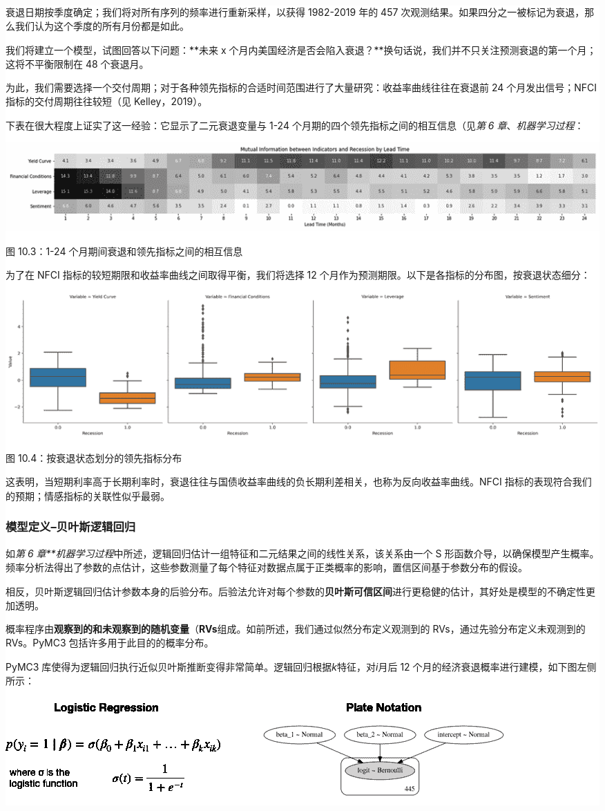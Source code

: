 衰退日期按季度确定；我们将对所有序列的频率进行重新采样，以获得 1982-2019 年的 457 次观测结果。如果四分之一被标记为衰退，那么我们认为这个季度的所有月份都是如此。

我们将建立一个模型，试图回答以下问题：**未来 x 个月内美国经济是否会陷入衰退？**换句话说，我们并不只关注预测衰退的第一个月；这将不平衡限制在 48 个衰退月。

为此，我们需要选择一个交付周期；对于各种领先指标的合适时间范围进行了大量研究：收益率曲线往往在衰退前 24 个月发出信号；NFCI 指标的交付周期往往较短（见 Kelley，2019）。

下表在很大程度上证实了这一经验：它显示了二元衰退变量与 1-24 个月期的四个领先指标之间的相互信息（见*第 6 章*、*机器学习过程*：

![](img/B15439_10_03.png)

图 10.3：1-24 个月期间衰退和领先指标之间的相互信息

为了在 NFCI 指标的较短期限和收益率曲线之间取得平衡，我们将选择 12 个月作为预测期限。以下是各指标的分布图，按衰退状态细分：

![](img/B15439_10_04.png)

图 10.4：按衰退状态划分的领先指标分布

这表明，当短期利率高于长期利率时，衰退往往与国债收益率曲线的负长期利差相关，也称为反向收益率曲线。NFCI 指标的表现符合我们的预期；情感指标的关联性似乎最弱。

### 模型定义–贝叶斯逻辑回归

如*第 6 章**机器学习过程*中所述，逻辑回归估计一组特征和二元结果之间的线性关系，该关系由一个 S 形函数介导，以确保模型产生概率。频率分析法得出了参数的点估计，这些参数测量了每个特征对数据点属于正类概率的影响，置信区间基于参数分布的假设。

相反，贝叶斯逻辑回归估计参数本身的后验分布。后验法允许对每个参数的**贝叶斯可信区间**进行更稳健的估计，其好处是模型的不确定性更加透明。

概率程序由**观察到的和未观察到的随机变量**（**RVs**组成。如前所述，我们通过似然分布定义观测到的 RVs，通过先验分布定义未观测到的 RVs。PyMC3 包括许多用于此目的的概率分布。

PyMC3 库使得为逻辑回归执行近似贝叶斯推断变得非常简单。逻辑回归根据*k*特征，对*i*月后 12 个月的经济衰退概率进行建模，如下图左侧所示：

![](img/B15439_10_05.png)
